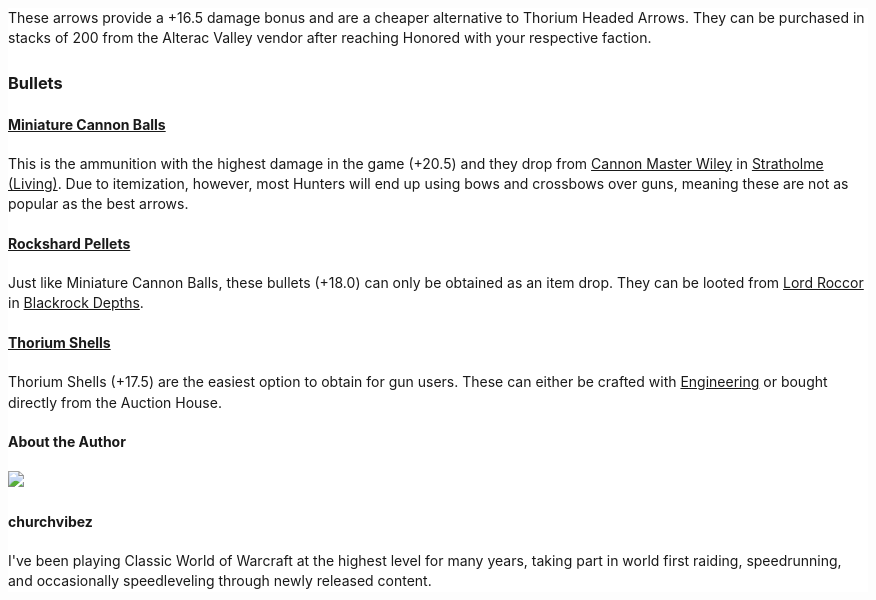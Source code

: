 These arrows provide a +16.5 damage bonus and are a cheaper alternative to Thorium Headed Arrows. They can be purchased in stacks of 200 from the Alterac Valley vendor after reaching Honored with your respective faction.

### Bullets

#### [Miniature Cannon Balls](https://warcraftdb.com/classic/item/13377)

This is the ammunition with the highest damage in the game (+20.5) and they drop from [Cannon Master Wiley](https://warcraftdb.com/classic/stratholme-living/cannon-master-willey) in [Stratholme (Living)](https://warcraftdb.com/classic/stratholme-living). Due to itemization, however, most Hunters will end up using bows and crossbows over guns, meaning these are not as popular as the best arrows.

#### [Rockshard Pellets](https://warcraftdb.com/classic/item/11630)

Just like Miniature Cannon Balls, these bullets (+18.0) can only be obtained as an item drop. They can be looted from [Lord Roccor](https://warcraftdb.com/classic/blackrock-depths/lord-roccor) in [Blackrock Depths](https://warcraftdb.com/classic/blackrock-depths).

#### [Thorium Shells](https://warcraftdb.com/classic/item/15997)

Thorium Shells (+17.5) are the easiest option to obtain for gun users. These can either be crafted with [Engineering](https://www.warcrafttavern.com/wow-classic/guides/engineering-1-300/) or bought directly from the Auction House.

#### About the Author

![](https://www.warcrafttavern.com/wp-content/uploads/tml-avatars/cv3.jpg)

#### churchvibez

I've been playing Classic World of Warcraft at the highest level for many years, taking part in world first raiding, speedrunning, and occasionally speedleveling through newly released content.